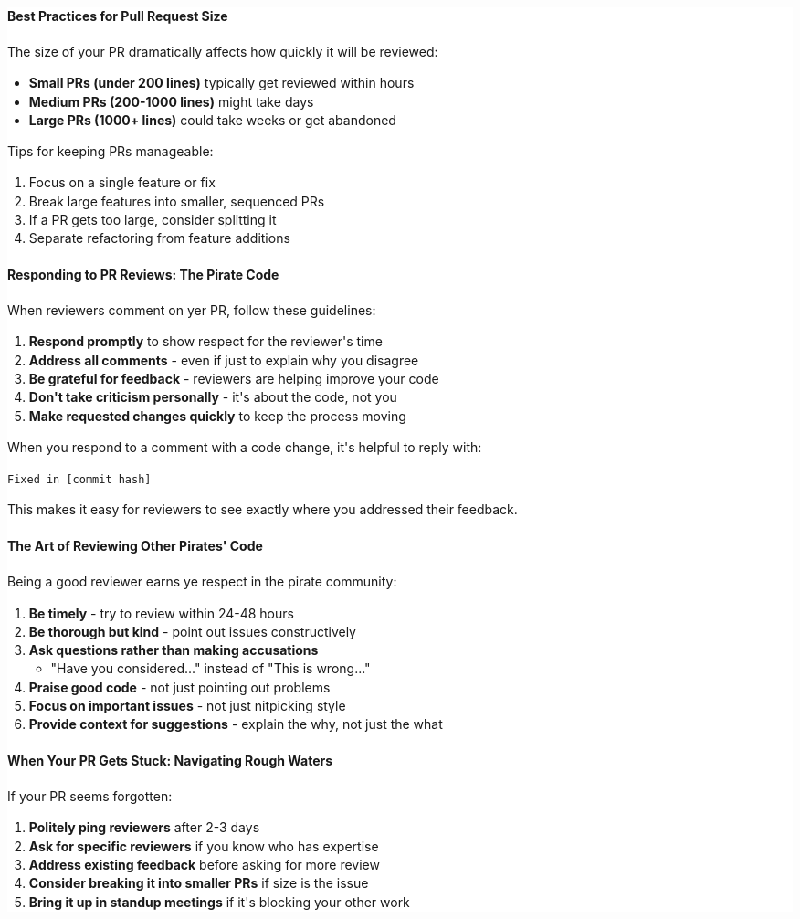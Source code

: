 #### **Best Practices for Pull Request Size**

The size of your PR dramatically affects how quickly it will be reviewed:

- **Small PRs (under 200 lines)** typically get reviewed within hours
- **Medium PRs (200-1000 lines)** might take days
- **Large PRs (1000+ lines)** could take weeks or get abandoned

Tips for keeping PRs manageable:

1. Focus on a single feature or fix
2. Break large features into smaller, sequenced PRs
3. If a PR gets too large, consider splitting it
4. Separate refactoring from feature additions

#### **Responding to PR Reviews: The Pirate Code**

When reviewers comment on yer PR, follow these guidelines:

1. **Respond promptly** to show respect for the reviewer's time
2. **Address all comments** - even if just to explain why you disagree
3. **Be grateful for feedback** - reviewers are helping improve your code
4. **Don't take criticism personally** - it's about the code, not you
5. **Make requested changes quickly** to keep the process moving

When you respond to a comment with a code change, it's helpful to reply with:

```
Fixed in [commit hash]
```

This makes it easy for reviewers to see exactly where you addressed their feedback.

#### **The Art of Reviewing Other Pirates' Code**

Being a good reviewer earns ye respect in the pirate community:

1. **Be timely** - try to review within 24-48 hours
2. **Be thorough but kind** - point out issues constructively
3. **Ask questions rather than making accusations**
   - "Have you considered..." instead of "This is wrong..."
4. **Praise good code** - not just pointing out problems
5. **Focus on important issues** - not just nitpicking style
6. **Provide context for suggestions** - explain the why, not just the what

#### **When Your PR Gets Stuck: Navigating Rough Waters**

If your PR seems forgotten:

1. **Politely ping reviewers** after 2-3 days
2. **Ask for specific reviewers** if you know who has expertise
3. **Address existing feedback** before asking for more review
4. **Consider breaking it into smaller PRs** if size is the issue
5. **Bring it up in standup meetings** if it's blocking your other work

